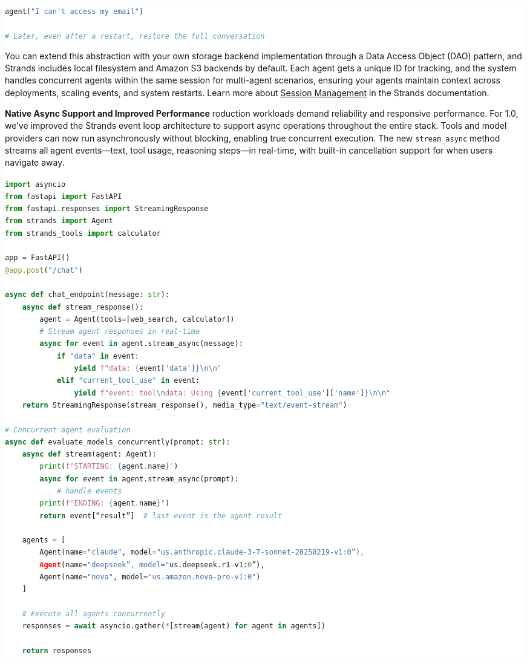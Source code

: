 ``` Python
agent("I can't access my email") 

# Later, even after a restart, restore the full conversation 
```

You can extend this abstraction with your own storage backend implementation through a Data Access Object (DAO) pattern, and Strands includes local filesystem and Amazon S3 backends by default. Each agent gets a unique ID for tracking, and the system handles concurrent agents within the same session for multi-agent scenarios, ensuring your agents maintain context across deployments, scaling events, and system restarts. Learn more about [Session Management](https://strandsagents.com/latest/user-guide/concepts/agents/session-management/) in the Strands documentation.

**Native Async Support and Improved Performance** roduction workloads demand reliability and responsive performance. For 1.0, we’ve improved the Strands event loop architecture to support async operations throughout the entire stack. Tools and model providers can now run asynchronously without blocking, enabling true concurrent execution. The new `stream_async` method streams all agent events—text, tool usage, reasoning steps—in real-time, with built-in cancellation support for when users navigate away.

``` Python
import asyncio 
from fastapi import FastAPI 
from fastapi.responses import StreamingResponse 
from strands import Agent 
from strands_tools import calculator 

app = FastAPI() 
@app.post("/chat") 

async def chat_endpoint(message: str): 
    async def stream_response(): 
        agent = Agent(tools=[web_search, calculator]) 
        # Stream agent responses in real-time 
        async for event in agent.stream_async(message): 
            if "data" in event: 
                yield f"data: {event['data']}\n\n" 
            elif "current_tool_use" in event: 
                yield f"event: tool\ndata: Using {event['current_tool_use']['name']}\n\n" 
    return StreamingResponse(stream_response(), media_type="text/event-stream") 

# Concurrent agent evaluation 
async def evaluate_models_concurrently(prompt: str): 
    async def stream(agent: Agent): 
        print(f"STARTING: {agent.name}") 
        async for event in agent.stream_async(prompt): 
            # handle events 
        print(f"ENDING: {agent.name}") 
        return event[“result”]  # last event is the agent result 

    agents = [ 
        Agent(name="claude", model="us.anthropic.claude-3-7-sonnet-20250219-v1:0”), 
        Agent(name="deepseek”, model="us.deepseek.r1-v1:0”), 
        Agent(name="nova", model="us.amazon.nova-pro-v1:0") 
    ] 

    # Execute all agents concurrently 
    responses = await asyncio.gather(*[stream(agent) for agent in agents]) 

    return responses 
```
